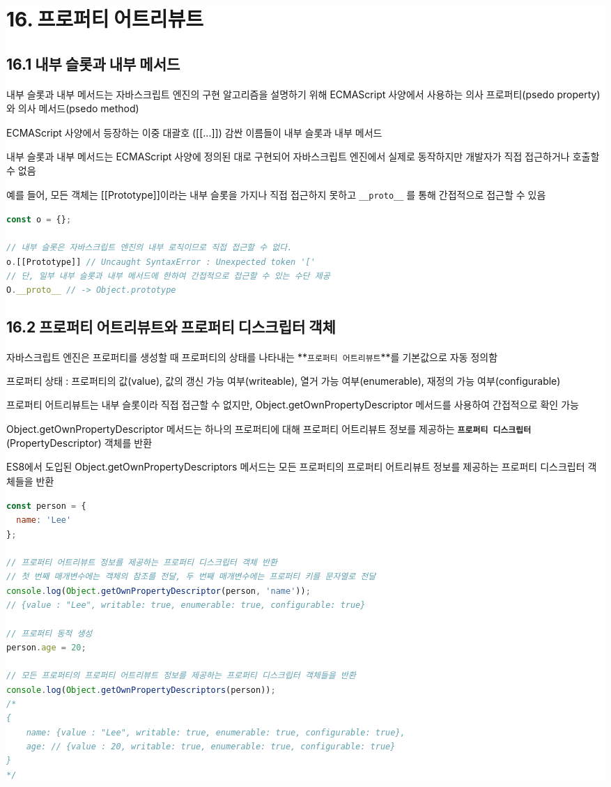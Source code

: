 # 16. 프로퍼티 어트리뷰트

## 16.1 내부 슬롯과 내부 메서드

내부 슬롯과 내부 메서드는 자바스크립트 엔진의 구현 알고리즘을 설명하기 위해 ECMAScript 사양에서 사용하는 의사 프로퍼티(psedo property)와 의사 메서드(psedo method)

ECMAScript 사양에서 등장하는 이중 대괄호 ([[...]]) 감싼 이름들이 내부 슬롯과 내부 메서드

내부 슬롯과 내부 메서드는 ECMAScript 사양에 정의된 대로 구현되어 자바스크립트 엔진에서 실제로 동작하지만 개발자가 직접 접근하거나 호출할 수 없음

예를 들어, 모든 객체는 [[Prototype]]이라는 내부 슬롯을 가지나 직접 접근하지 못하고 `__proto__` 를 통해 간접적으로 접근할 수 있음

```js
const o = {};

// 내부 슬롯은 자바스크립트 엔진의 내부 로직이므로 직접 접근할 수 없다.
o.[[Prototype]] // Uncaught SyntaxError : Unexpected token '['
// 단, 일부 내부 슬롯과 내부 메서드에 한하여 간접적으로 접근할 수 있는 수단 제공
O.__proto__ // -> Object.prototype
```



## 16.2 프로퍼티 어트리뷰트와 프로퍼티 디스크립터 객체

자바스크립트 엔진은 프로퍼티를 생성할 때 프로퍼티의 상태를 나타내는 **`프로퍼티 어트리뷰트`**를 기본값으로 자동 정의함

프로퍼티 상태 : 프로퍼티의 값(value), 값의 갱신 가능 여부(writeable), 열거 가능 여부(enumerable), 재정의 가능 여부(configurable) 

프로퍼티 어트리뷰트는 내부 슬롯이라 직접 접근할 수 없지만, Object.getOwnPropertyDescriptor 메서드를 사용하여 간접적으로 확인 가능

Object.getOwnPropertyDescriptor 메서드는 하나의 프로퍼티에 대해 프로퍼티 어트리뷰트 정보를 제공하는 **`프로퍼티 디스크립터`**(PropertyDescriptor) 객체를 반환

ES8에서 도입된 Object.getOwnPropertyDescriptors 메서드는 모든 프로퍼티의 프로퍼티 어트리뷰트 정보를 제공하는 프로퍼티 디스크립터 객체들을 반환

```js
const person = {
  name: 'Lee'
};

// 프로퍼티 어트리뷰트 정보를 제공하는 프로퍼티 디스크립터 객체 반환
// 첫 번째 매개변수에는 객체의 참조를 전달, 두 번째 매개변수에는 프로퍼티 키를 문자열로 전달
console.log(Object.getOwnPropertyDescriptor(person, 'name'));
// {value : "Lee", writable: true, enumerable: true, configurable: true}

// 프로퍼티 동적 생성
person.age = 20;

// 모든 프로퍼티의 프로퍼티 어트리뷰트 정보를 제공하는 프로퍼티 디스크립터 객체들을 반환
console.log(Object.getOwnPropertyDescriptors(person));
/* 
{
	name: {value : "Lee", writable: true, enumerable: true, configurable: true},
	age: // {value : 20, writable: true, enumerable: true, configurable: true}
} 
*/
```
